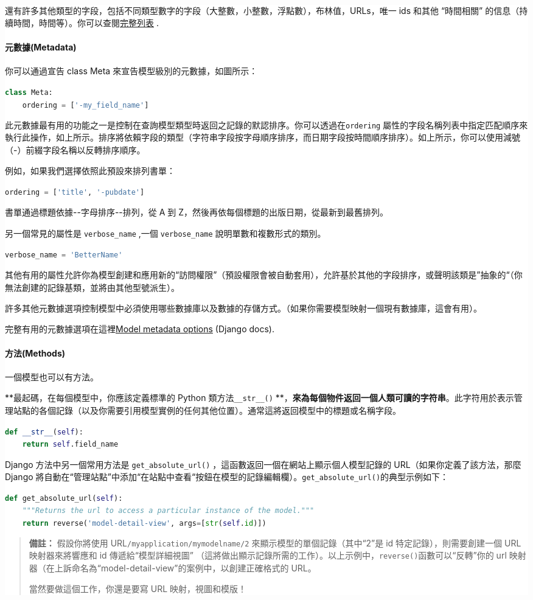 還有許多其他類型的字段，包括不同類型數字的字段（大整數，小整數，浮點數），布林值，URLs，唯一 ids 和其他 “時間相關” 的信息（持續時間，時間等）。你可以查閱[完整列表](https://docs.djangoproject.com/en/1.10/ref/models/fields/#field-types) .

#### 元數據(Metadata)

你可以通過宣告 class Meta 來宣告模型級別的元數據，如圖所示：

```python
class Meta:
    ordering = ['-my_field_name']
```

此元數據最有用的功能之一是控制在查詢模型類型時返回之記錄的默認排序。你可以透過在`ordering` 屬性的字段名稱列表中指定匹配順序來執行此操作，如上所示。排序將依賴字段的類型（字符串字段按字母順序排序，而日期字段按時間順序排序）。如上所示，你可以使用減號（-）前綴字段名稱以反轉排序順序。

例如，如果我們選擇依照此預設來排列書單：

```python
ordering = ['title', '-pubdate']
```

書單通過標題依據--字母排序--排列，從 A 到 Z，然後再依每個標題的出版日期，從最新到最舊排列。

另一個常見的屬性是 `verbose_name` ,一個 `verbose_name` 說明單數和複數形式的類別。

```python
verbose_name = 'BetterName'
```

其他有用的屬性允許你為模型創建和應用新的“訪問權限”（預設權限會被自動套用），允許基於其他的字段排序，或聲明該類是”抽象的“（你無法創建的記錄基類，並將由其他型號派生）。

許多其他元數據選項控制模型中必須使用哪些數據庫以及數據的存儲方式。（如果你需要模型映射一個現有數據庫，這會有用）。

完整有用的元數據選項在這裡[Model metadata options](https://docs.djangoproject.com/en/1.10/ref/models/options/) (Django docs).

#### 方法(Methods)

一個模型也可以有方法。

**最起碼，在每個模型中，你應該定義標準的 Python 類方法`__str__()` **，**來為每個物件返回一個人類可讀的字符串**。此字符用於表示管理站點的各個記錄（以及你需要引用模型實例的任何其他位置）。通常這將返回模型中的標題或名稱字段。

```python
def __str__(self):
    return self.field_name
```

Django 方法中另一個常用方法是 `get_absolute_url()` ，這函數返回一個在網站上顯示個人模型記錄的 URL（如果你定義了該方法，那麼 Django 將自動在“管理站點”中添加“在站點中查看“按鈕在模型的記錄編輯欄）。`get_absolute_url()`的典型示例如下：

```python
def get_absolute_url(self):
    """Returns the url to access a particular instance of the model."""
    return reverse('model-detail-view', args=[str(self.id)])
```

> **備註：** 假設你將使用 URL`/myapplication/mymodelname/2` 來顯示模型的單個記錄（其中“2”是 id 特定記錄），則需要創建一個 URL 映射器來將響應和 id 傳遞給“模型詳細視圖” （這將做出顯示記錄所需的工作）。以上示例中，`reverse()`函數可以“反轉”你的 url 映射器（在上訴命名為“model-detail-view”的案例中，以創建正確格式的 URL。
>
> 當然要做這個工作，你還是要寫 URL 映射，視圖和模版！
